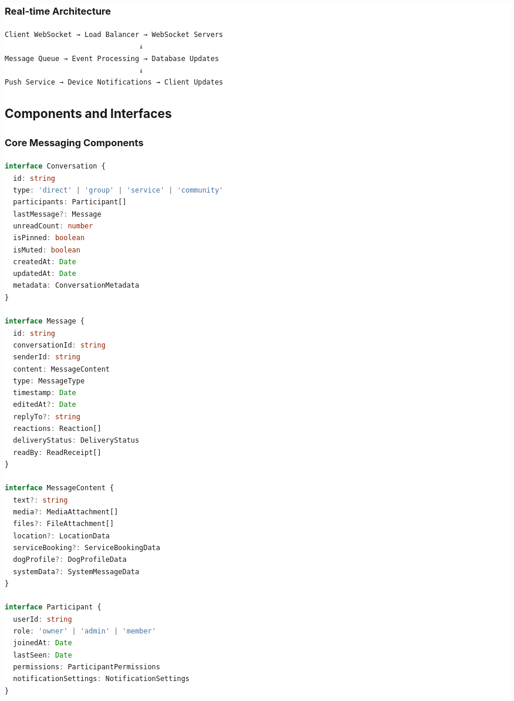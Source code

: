 ### Real-time Architecture
```
Client WebSocket → Load Balancer → WebSocket Servers
                                ↓
Message Queue → Event Processing → Database Updates
                                ↓
Push Service → Device Notifications → Client Updates
```

## Components and Interfaces

### Core Messaging Components
```typescript
interface Conversation {
  id: string
  type: 'direct' | 'group' | 'service' | 'community'
  participants: Participant[]
  lastMessage?: Message
  unreadCount: number
  isPinned: boolean
  isMuted: boolean
  createdAt: Date
  updatedAt: Date
  metadata: ConversationMetadata
}

interface Message {
  id: string
  conversationId: string
  senderId: string
  content: MessageContent
  type: MessageType
  timestamp: Date
  editedAt?: Date
  replyTo?: string
  reactions: Reaction[]
  deliveryStatus: DeliveryStatus
  readBy: ReadReceipt[]
}

interface MessageContent {
  text?: string
  media?: MediaAttachment[]
  files?: FileAttachment[]
  location?: LocationData
  serviceBooking?: ServiceBookingData
  dogProfile?: DogProfileData
  systemData?: SystemMessageData
}

interface Participant {
  userId: string
  role: 'owner' | 'admin' | 'member'
  joinedAt: Date
  lastSeen: Date
  permissions: ParticipantPermissions
  notificationSettings: NotificationSettings
}
```
